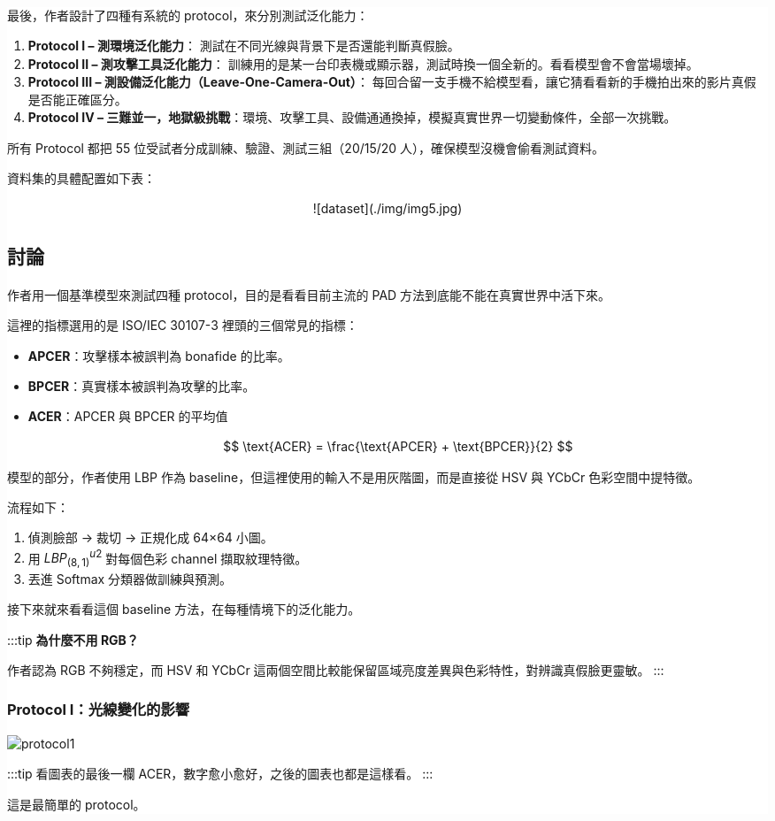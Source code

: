 
最後，作者設計了四種有系統的 protocol，來分別測試泛化能力：

1. **Protocol I – 測環境泛化能力**： 測試在不同光線與背景下是否還能判斷真假臉。
2. **Protocol II – 測攻擊工具泛化能力**： 訓練用的是某一台印表機或顯示器，測試時換一個全新的。看看模型會不會當場壞掉。
3. **Protocol III – 測設備泛化能力（Leave-One-Camera-Out）**： 每回合留一支手機不給模型看，讓它猜看看新的手機拍出來的影片真假是否能正確區分。
4. **Protocol IV – 三難並一，地獄級挑戰**：環境、攻擊工具、設備通通換掉，模擬真實世界一切變動條件，全部一次挑戰。

所有 Protocol 都把 55 位受試者分成訓練、驗證、測試三組（20/15/20 人），確保模型沒機會偷看測試資料。

資料集的具體配置如下表：

<div align="center">
<figure style={{"width": "90%"}}>
![dataset](./img/img5.jpg)
</figure>
</div>

## 討論

作者用一個基準模型來測試四種 protocol，目的是看看目前主流的 PAD 方法到底能不能在真實世界中活下來。

這裡的指標選用的是 ISO/IEC 30107-3 裡頭的三個常見的指標：

- **APCER**：攻擊樣本被誤判為 bonafide 的比率。
- **BPCER**：真實樣本被誤判為攻擊的比率。
- **ACER**：APCER 與 BPCER 的平均值

  $$
  \text{ACER} = \frac{\text{APCER} + \text{BPCER}}{2}
  $$

模型的部分，作者使用 LBP 作為 baseline，但這裡使用的輸入不是用灰階圖，而是直接從 HSV 與 YCbCr 色彩空間中提特徵。

流程如下：

1. 偵測臉部 → 裁切 → 正規化成 64×64 小圖。
2. 用 $LBP^{u2}_{(8,1)}$ 對每個色彩 channel 擷取紋理特徵。
3. 丟進 Softmax 分類器做訓練與預測。

接下來就來看看這個 baseline 方法，在每種情境下的泛化能力。

:::tip
**為什麼不用 RGB？**

作者認為 RGB 不夠穩定，而 HSV 和 YCbCr 這兩個空間比較能保留區域亮度差異與色彩特性，對辨識真假臉更靈敏。
:::

### Protocol I：光線變化的影響

![protocol1](./img/img6.jpg)

:::tip
看圖表的最後一欄 ACER，數字愈小愈好，之後的圖表也都是這樣看。
:::

這是最簡單的 protocol。
